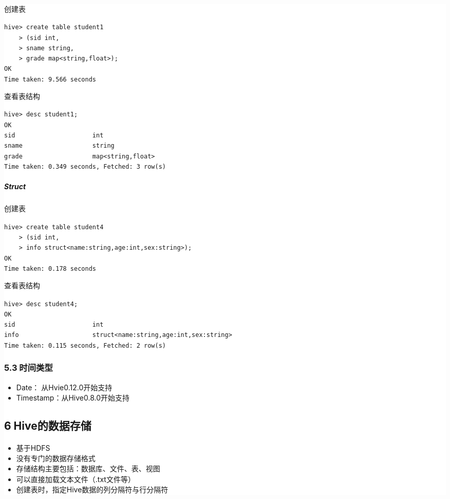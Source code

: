 创建表

```
hive> create table student1
    > (sid int,
    > sname string,
    > grade map<string,float>);
OK
Time taken: 9.566 seconds
```

查看表结构

```
hive> desc student1;
OK
sid                 	int                 	                    
sname               	string              	                    
grade               	map<string,float>   	                    
Time taken: 0.349 seconds, Fetched: 3 row(s)

```

##### Struct

创建表

```
hive> create table student4
    > (sid int,
    > info struct<name:string,age:int,sex:string>);
OK
Time taken: 0.178 seconds
```

查看表结构

```
hive> desc student4;
OK
sid                 	int                 	                    
info                	struct<name:string,age:int,sex:string>	                    
Time taken: 0.115 seconds, Fetched: 2 row(s)

```

### 5.3 时间类型

* Date： 从Hvie0.12.0开始支持
* Timestamp：从Hive0.8.0开始支持

## 6 Hive的数据存储 

* 基于HDFS
* 没有专门的数据存储格式
* 存储结构主要包括：数据库、文件、表、视图
* 可以直接加载文本文件（.txt文件等）
* 创建表时，指定Hive数据的列分隔符与行分隔符
